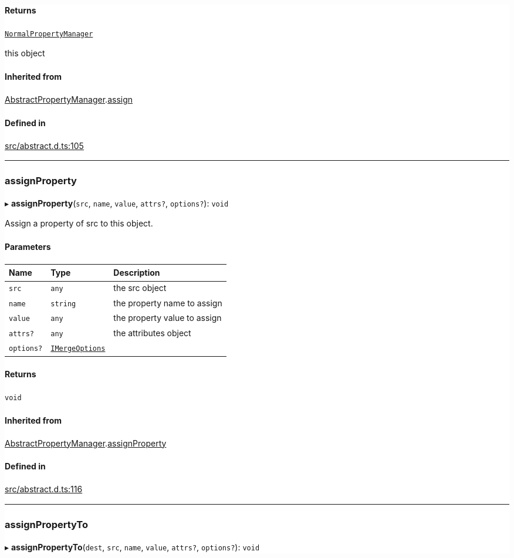 #### Returns

[`NormalPropertyManager`](normal.NormalPropertyManager.md)

this object

#### Inherited from

[AbstractPropertyManager](abstract.AbstractPropertyManager.md).[assign](abstract.AbstractPropertyManager.md#assign)

#### Defined in

[src/abstract.d.ts:105](https://github.com/snowyu/property-manager.js/blob/2259d20/src/abstract.d.ts#L105)

___

### assignProperty

▸ **assignProperty**(`src`, `name`, `value`, `attrs?`, `options?`): `void`

Assign a property of src to this object.

#### Parameters

| Name | Type | Description |
| :------ | :------ | :------ |
| `src` | `any` | the src object |
| `name` | `string` | the property name to assign |
| `value` | `any` | the property value to assign |
| `attrs?` | `any` | the attributes object |
| `options?` | [`IMergeOptions`](../interfaces/abstract.IMergeOptions.md) |  |

#### Returns

`void`

#### Inherited from

[AbstractPropertyManager](abstract.AbstractPropertyManager.md).[assignProperty](abstract.AbstractPropertyManager.md#assignproperty)

#### Defined in

[src/abstract.d.ts:116](https://github.com/snowyu/property-manager.js/blob/2259d20/src/abstract.d.ts#L116)

___

### assignPropertyTo

▸ **assignPropertyTo**(`dest`, `src`, `name`, `value`, `attrs?`, `options?`): `void`
